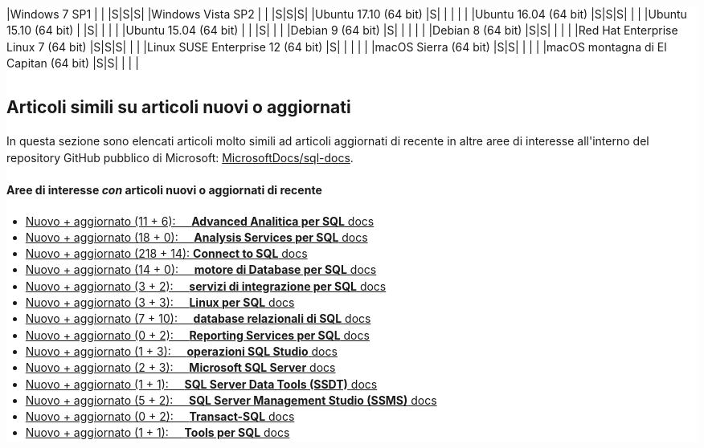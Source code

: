 |Windows 7 SP1                            | | |S|S|S|
|Windows Vista SP2                        | | |S|S|S|
|Ubuntu 17.10 (64 bit)                    |S| | | | |
|Ubuntu 16.04 (64 bit)                    |S|S|S| | |
|Ubuntu 15.10 (64 bit)                    | |S| | | |
|Ubuntu 15.04 (64 bit)                    | | |S| | |
|Debian 9 (64 bit)                        |S| | | | |
|Debian 8 (64 bit)                        |S|S| | | |
|Red Hat Enterprise Linux 7 (64 bit)      |S|S|S| | |
|Linux SUSE Enterprise 12 (64 bit)        |S| | | | |
|macOS Sierra (64 bit)                    |S|S| | | |
|macOS montagna di El Capitan (64 bit)                |S|S| | | |







## <a name="similar-articles-about-new-or-updated-articles"></a>Articoli simili su articoli nuovi o aggiornati

In questa sezione sono elencati articoli molto simili ad articoli aggiornati di recente in altre aree di interesse all'interno del repository GitHub pubblico di Microsoft: [MicrosoftDocs/sql-docs](https://github.com/MicrosoftDocs/sql-docs/).



#### <a name="subject-areas-that-do-have-new-or-recently-updated-articles"></a>Aree di interesse *con* articoli nuovi o aggiornati di recente

- [Nuovo + aggiornato (11 + 6): &nbsp; &nbsp; **Advanced Analitica per SQL** docs](../advanced-analytics/new-updated-advanced-analytics.md)
- [Nuovo + aggiornato (18 + 0): &nbsp; &nbsp; **Analysis Services per SQL** docs](../analysis-services/new-updated-analysis-services.md)
- [Nuovo + aggiornato (218 + 14): **Connect to SQL** docs](../connect/new-updated-connect.md)
- [Nuovo + aggiornato (14 + 0): &nbsp; &nbsp; **motore di Database per SQL** docs](../database-engine/new-updated-database-engine.md)
- [Nuovo + aggiornato (3 + 2): &nbsp; &nbsp; **servizi di integrazione per SQL** docs](../integration-services/new-updated-integration-services.md)
- [Nuovo + aggiornato (3 + 3): &nbsp; &nbsp; **Linux per SQL** docs](../linux/new-updated-linux.md)
- [Nuovo + aggiornato (7 + 10): &nbsp; &nbsp; **database relazionali di SQL** docs](../relational-databases/new-updated-relational-databases.md)
- [Nuovo + aggiornato (0 + 2): &nbsp; &nbsp; **Reporting Services per SQL** docs](../reporting-services/new-updated-reporting-services.md)
- [Nuovo + aggiornato (1 + 3): &nbsp; &nbsp; **operazioni SQL Studio** docs](../sql-operations-studio/new-updated-sql-operations-studio.md)
- [Nuovo + aggiornato (2 + 3): &nbsp; &nbsp; **Microsoft SQL Server** docs](../sql-server/new-updated-sql-server.md)
- [Nuovo + aggiornato (1 + 1): &nbsp; &nbsp; **SQL Server Data Tools (SSDT)** docs](../ssdt/new-updated-ssdt.md)
- [Nuovo + aggiornato (5 + 2): &nbsp; &nbsp; **SQL Server Management Studio (SSMS)** docs](../ssms/new-updated-ssms.md)
- [Nuovo + aggiornato (0 + 2): &nbsp; &nbsp; **Transact-SQL** docs](../t-sql/new-updated-t-sql.md)
- [Nuovo + aggiornato (1 + 1): &nbsp; &nbsp; **Tools per SQL** docs](../tools/new-updated-tools.md)
